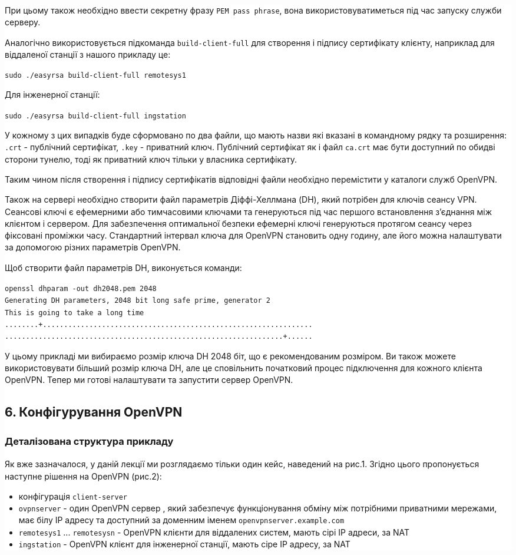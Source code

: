 При цьому також необхідно ввести секретну фразу `PEM pass phrase`, вона використовуватиметься під час запуску служби серверу. 

Аналогічно використовується підкоманда `build-client-full` для створення і підпису сертифікату клієнту, наприклад для віддаленої станції з нашого прикладу це: 

```
sudo ./easyrsa build-client-full remotesys1
```

Для інженерної станції:

```
sudo ./easyrsa build-client-full ingstation
```

У кожному з цих випадків буде сформовано по два файли, що мають назви які вказані в командному рядку та розширення: `.crt`  - публічний сертифікат, `.key` - приватний ключ. Публічний сертифікат як і файл `ca.crt` має бути доступний по обидві сторони тунелю, тоді як приватний ключ тільки у власника сертифікату.

Таким чином після створення і підпису сертифікатів відповідні файли необхідно перемістити у каталоги служб OpenVPN.

Також на сервері необхідно створити файл параметрів Діффі-Хеллмана (DH), який потрібен для ключів сеансу VPN. Сеансові ключі є ефемерними або тимчасовими ключами та генеруються під час першого встановлення з’єднання між клієнтом і сервером. Для забезпечення оптимальної безпеки ефемерні ключі генеруються протягом сеансу через фіксовані проміжки часу. Стандартний інтервал ключа для OpenVPN становить одну годину, але його можна налаштувати за допомогою різних параметрів OpenVPN. 

Щоб створити файл параметрів DH, виконується команди:

```
openssl dhparam -out dh2048.pem 2048
Generating DH parameters, 2048 bit long safe prime, generator 2
This is going to take a long time
........+................................................................
..................................................................+......
```

У цьому прикладі ми вибираємо розмір ключа DH 2048 біт, що є рекомендованим розміром. Ви також можете використовувати більший розмір ключа DH, але це сповільнить початковий процес підключення для кожного клієнта OpenVPN. Тепер ми готові налаштувати та запустити сервер OpenVPN.

## 6. Конфігурування OpenVPN

### Деталізована структура прикладу

Як вже зазначалося, у даній лекції ми розглядаємо тільки один кейс, наведений на рис.1. Згідно цього пропонується наступне рішення на OpenVPN (рис.2):

- конфігурація `client-server` 
- `ovpnserver` - один OpenVPN сервер , який забезпечує функціонування обміну між потрібними приватними мережами, має білу IP адресу та доступний за доменним іменем `openvpnserver.example.com`
- `remotesys1` ... `remotesysn` - OpenVPN клієнти для віддалених систем, мають сірі IP адреси, за NAT
- `ingstation` - OpenVPN клієнт для інженерної станції, мають сірe IP адресу, за NAT
